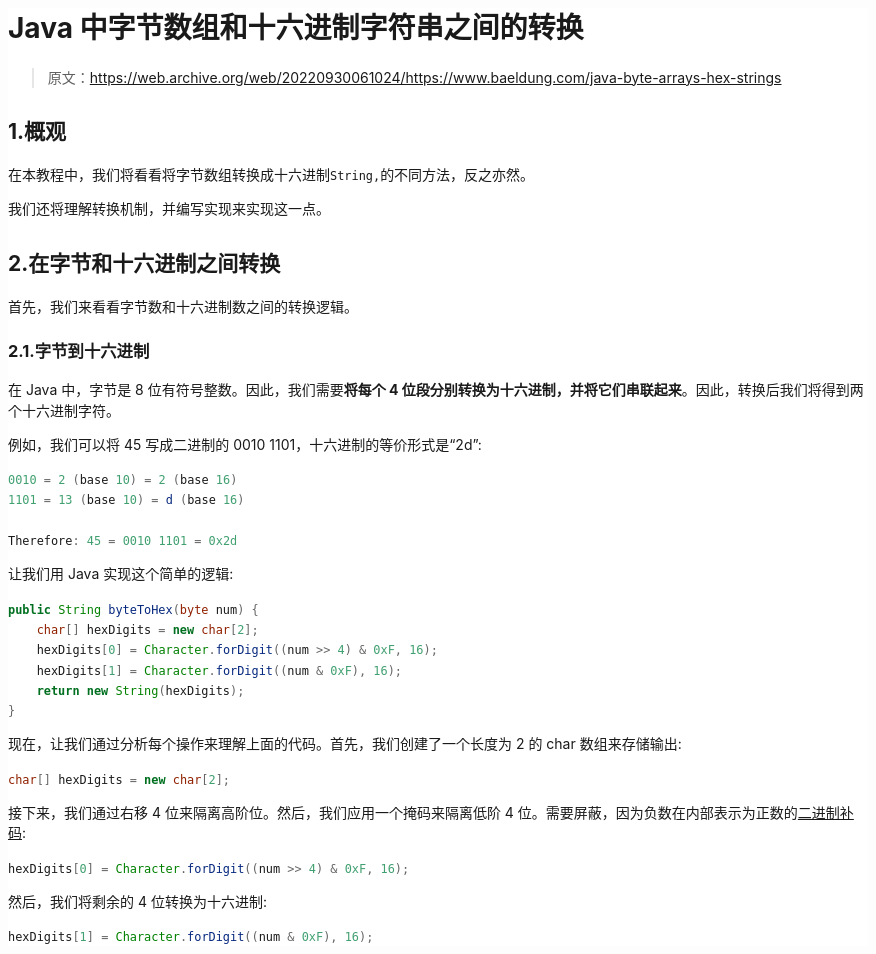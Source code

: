 # Java 中字节数组和十六进制字符串之间的转换

> 原文：<https://web.archive.org/web/20220930061024/https://www.baeldung.com/java-byte-arrays-hex-strings>

## 1.概观

在本教程中，我们将看看将字节数组转换成十六进制`String,`的不同方法，反之亦然。

我们还将理解转换机制，并编写实现来实现这一点。

## 2.在字节和十六进制之间转换

首先，我们来看看字节数和十六进制数之间的转换逻辑。

### 2.1.字节到十六进制

在 Java 中，字节是 8 位有符号整数。因此，我们需要**将每个 4 位段分别转换为十六进制，并将它们串联起来**。因此，转换后我们将得到两个十六进制字符。

例如，我们可以将 45 写成二进制的 0010 1101，十六进制的等价形式是“2d”:

```java
0010 = 2 (base 10) = 2 (base 16)
1101 = 13 (base 10) = d (base 16)

Therefore: 45 = 0010 1101 = 0x2d 
```

让我们用 Java 实现这个简单的逻辑:

```java
public String byteToHex(byte num) {
    char[] hexDigits = new char[2];
    hexDigits[0] = Character.forDigit((num >> 4) & 0xF, 16);
    hexDigits[1] = Character.forDigit((num & 0xF), 16);
    return new String(hexDigits);
}
```

现在，让我们通过分析每个操作来理解上面的代码。首先，我们创建了一个长度为 2 的 char 数组来存储输出:

```java
char[] hexDigits = new char[2];
```

接下来，我们通过右移 4 位来隔离高阶位。然后，我们应用一个掩码来隔离低阶 4 位。需要屏蔽，因为负数在内部表示为正数的[二进制补码](/web/20220908152252/https://www.baeldung.com/cs/two-complement):

```java
hexDigits[0] = Character.forDigit((num >> 4) & 0xF, 16);
```

然后，我们将剩余的 4 位转换为十六进制:

```java
hexDigits[1] = Character.forDigit((num & 0xF), 16);
```
